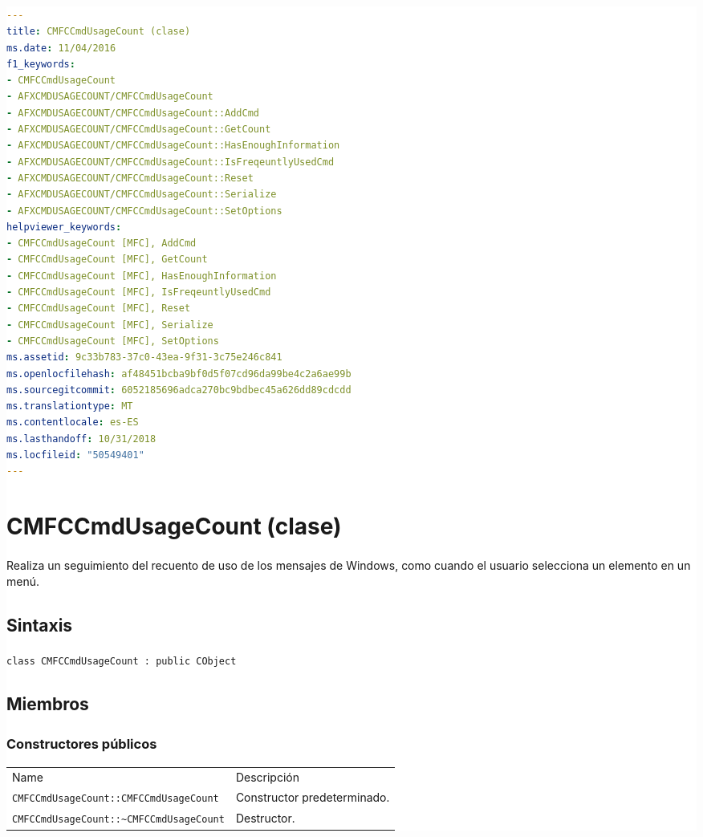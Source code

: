 ```yaml
---
title: CMFCCmdUsageCount (clase)
ms.date: 11/04/2016
f1_keywords:
- CMFCCmdUsageCount
- AFXCMDUSAGECOUNT/CMFCCmdUsageCount
- AFXCMDUSAGECOUNT/CMFCCmdUsageCount::AddCmd
- AFXCMDUSAGECOUNT/CMFCCmdUsageCount::GetCount
- AFXCMDUSAGECOUNT/CMFCCmdUsageCount::HasEnoughInformation
- AFXCMDUSAGECOUNT/CMFCCmdUsageCount::IsFreqeuntlyUsedCmd
- AFXCMDUSAGECOUNT/CMFCCmdUsageCount::Reset
- AFXCMDUSAGECOUNT/CMFCCmdUsageCount::Serialize
- AFXCMDUSAGECOUNT/CMFCCmdUsageCount::SetOptions
helpviewer_keywords:
- CMFCCmdUsageCount [MFC], AddCmd
- CMFCCmdUsageCount [MFC], GetCount
- CMFCCmdUsageCount [MFC], HasEnoughInformation
- CMFCCmdUsageCount [MFC], IsFreqeuntlyUsedCmd
- CMFCCmdUsageCount [MFC], Reset
- CMFCCmdUsageCount [MFC], Serialize
- CMFCCmdUsageCount [MFC], SetOptions
ms.assetid: 9c33b783-37c0-43ea-9f31-3c75e246c841
ms.openlocfilehash: af48451bcba9bf0d5f07cd96da99be4c2a6ae99b
ms.sourcegitcommit: 6052185696adca270bc9bdbec45a626dd89cdcdd
ms.translationtype: MT
ms.contentlocale: es-ES
ms.lasthandoff: 10/31/2018
ms.locfileid: "50549401"
---
```

# <a name="cmfccmdusagecount-class"></a>CMFCCmdUsageCount (clase)

Realiza un seguimiento del recuento de uso de los mensajes de Windows, como cuando el usuario selecciona un elemento en un menú.

## <a name="syntax"></a>Sintaxis

```
class CMFCCmdUsageCount : public CObject
```

## <a name="members"></a>Miembros

### <a name="public-constructors"></a>Constructores públicos

|||
|-|-|
|Name|Descripción|
|`CMFCCmdUsageCount::CMFCCmdUsageCount`|Constructor predeterminado.|
|`CMFCCmdUsageCount::~CMFCCmdUsageCount`|Destructor.|
